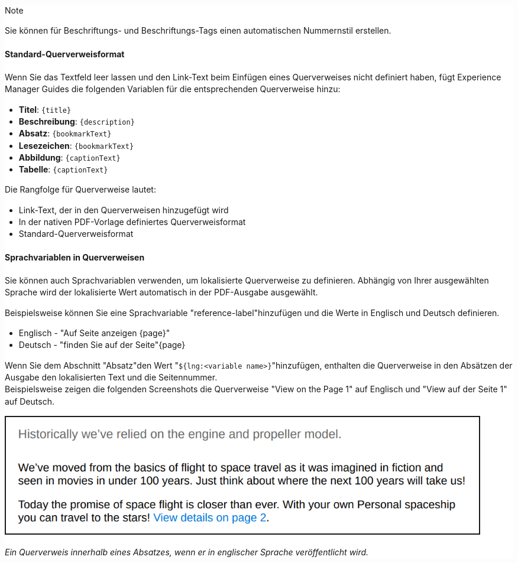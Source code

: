 

  >[!NOTE]
  >
  >Sie können für Beschriftungs- und Beschriftungs-Tags einen automatischen Nummernstil erstellen.

#### Standard-Querverweisformat

Wenn Sie das Textfeld leer lassen und den Link-Text beim Einfügen eines Querverweises nicht definiert haben, fügt Experience Manager Guides die folgenden Variablen für die entsprechenden Querverweise hinzu:

* **Titel**: `{title}`
* **Beschreibung**: `{description}`
* **Absatz**: `{bookmarkText}`
* **Lesezeichen**: `{bookmarkText}`
* **Abbildung**: `{captionText}`
* **Tabelle**: `{captionText}`

Die Rangfolge für Querverweise lautet:
* Link-Text, der in den Querverweisen hinzugefügt wird
* In der nativen PDF-Vorlage definiertes Querverweisformat
* Standard-Querverweisformat


#### Sprachvariablen in Querverweisen

Sie können auch Sprachvariablen verwenden, um lokalisierte Querverweise zu definieren. Abhängig von Ihrer ausgewählten Sprache wird der lokalisierte Wert automatisch in der PDF-Ausgabe ausgewählt.

Beispielsweise können Sie eine Sprachvariable &quot;reference-label&quot;hinzufügen und die Werte in Englisch und Deutsch definieren.

* Englisch - &quot;Auf Seite anzeigen {page}&quot;
* Deutsch - &quot;finden Sie auf der Seite&quot;{page}


Wenn Sie dem Abschnitt &quot;Absatz&quot;den Wert &quot;`${lng:<variable name>}`&quot;hinzufügen, enthalten die Querverweise in den Absätzen der Ausgabe den lokalisierten Text und die Seitennummer.\
Beispielsweise zeigen die folgenden Screenshots die Querverweise &quot;View on the Page 1&quot; auf Englisch und &quot;View auf der Seite 1&quot; auf Deutsch.

<img src="./assets/english-output-corss-reference.png" alt="Englische Ausgabe eines Querverweises in einer Schreibweise" width ="800" border="2px">

*Ein Querverweis innerhalb eines Absatzes, wenn er in englischer Sprache veröffentlicht wird.*

